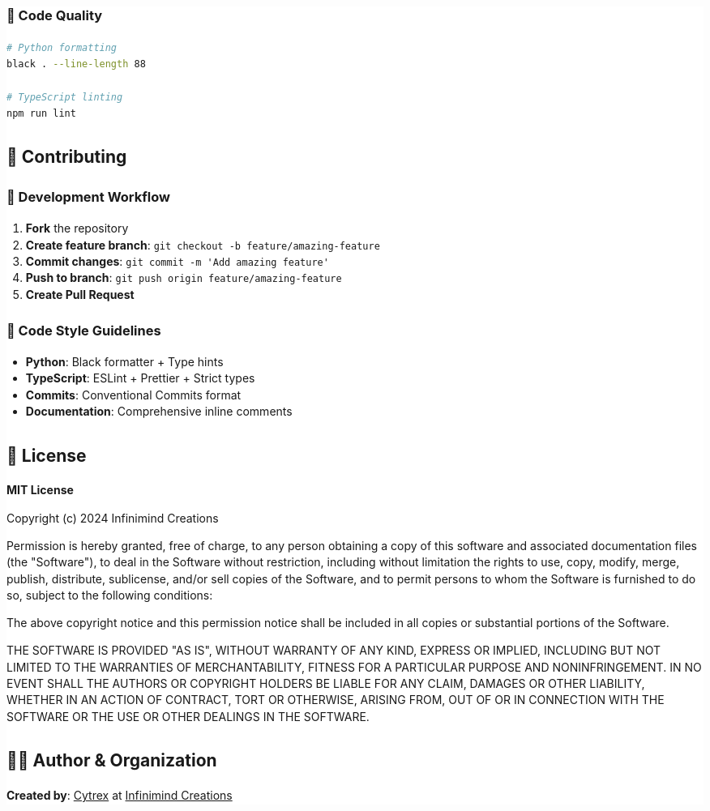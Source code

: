 ### 🎨 Code Quality
```bash
# Python formatting
black . --line-length 88

# TypeScript linting
npm run lint
```

## 🤝 Contributing

### 👥 Development Workflow
1. **Fork** the repository
2. **Create feature branch**: `git checkout -b feature/amazing-feature`
3. **Commit changes**: `git commit -m 'Add amazing feature'`
4. **Push to branch**: `git push origin feature/amazing-feature`
5. **Create Pull Request**

### 📝 Code Style Guidelines
- **Python**: Black formatter + Type hints
- **TypeScript**: ESLint + Prettier + Strict types
- **Commits**: Conventional Commits format
- **Documentation**: Comprehensive inline comments

## 📄 License

**MIT License**

Copyright (c) 2024 Infinimind Creations

Permission is hereby granted, free of charge, to any person obtaining a copy
of this software and associated documentation files (the "Software"), to deal
in the Software without restriction, including without limitation the rights
to use, copy, modify, merge, publish, distribute, sublicense, and/or sell
copies of the Software, and to permit persons to whom the Software is
furnished to do so, subject to the following conditions:

The above copyright notice and this permission notice shall be included in all
copies or substantial portions of the Software.

THE SOFTWARE IS PROVIDED "AS IS", WITHOUT WARRANTY OF ANY KIND, EXPRESS OR
IMPLIED, INCLUDING BUT NOT LIMITED TO THE WARRANTIES OF MERCHANTABILITY,
FITNESS FOR A PARTICULAR PURPOSE AND NONINFRINGEMENT. IN NO EVENT SHALL THE
AUTHORS OR COPYRIGHT HOLDERS BE LIABLE FOR ANY CLAIM, DAMAGES OR OTHER
LIABILITY, WHETHER IN AN ACTION OF CONTRACT, TORT OR OTHERWISE, ARISING FROM,
OUT OF OR IN CONNECTION WITH THE SOFTWARE OR THE USE OR OTHER DEALINGS IN THE
SOFTWARE.

## 👨‍💻 Author & Organization

**Created by**: [Cytrex](https://github.com/cytrex) at [Infinimind Creations](https://github.com/infinimind-creations)

